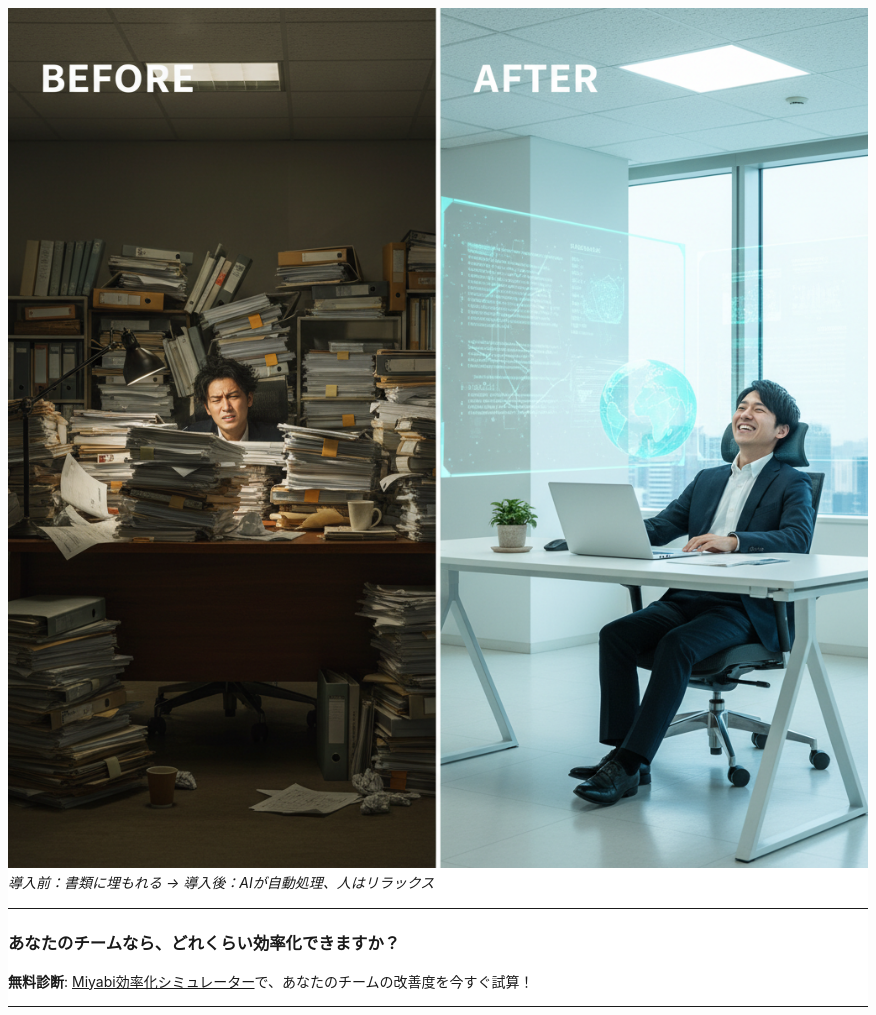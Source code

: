 ![導入事例Before/After](./assets/miyabi-note-article-image-5-case-study.png)
*導入前：書類に埋もれる → 導入後：AIが自動処理、人はリラックス*

---

### あなたのチームなら、どれくらい効率化できますか？

**無料診断**: [Miyabi効率化シミュレーター](https://github.com/ShunsukeHayashi/Miyabi)で、あなたのチームの改善度を今すぐ試算！

---